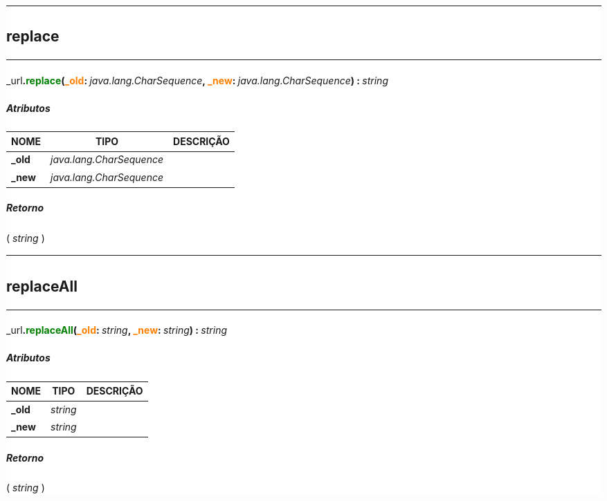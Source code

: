 
---

## replace

---

#### <span style="font-weight: normal">_url</span>.<span style="color: #008000">replace</span>(<span style="color: #FF8000">_old</span>: <span style="font-weight: normal; font-style: italic;">java.lang.CharSequence</span>, <span style="color: #FF8000">_new</span>: <span style="font-weight: normal; font-style: italic;">java.lang.CharSequence</span>) : <span style="font-weight: normal; font-style: italic;">string</span>
##### Atributos

| NOME | TIPO | DESCRIÇÃO |
|---|---|---|
| **_old** | _java.lang.CharSequence_ |   |
| **_new** | _java.lang.CharSequence_ |   |

##### Retorno

( _string_ )


---

## replaceAll

---

#### <span style="font-weight: normal">_url</span>.<span style="color: #008000">replaceAll</span>(<span style="color: #FF8000">_old</span>: <span style="font-weight: normal; font-style: italic;">string</span>, <span style="color: #FF8000">_new</span>: <span style="font-weight: normal; font-style: italic;">string</span>) : <span style="font-weight: normal; font-style: italic;">string</span>
##### Atributos

| NOME | TIPO | DESCRIÇÃO |
|---|---|---|
| **_old** | _string_ |   |
| **_new** | _string_ |   |

##### Retorno

( _string_ )
